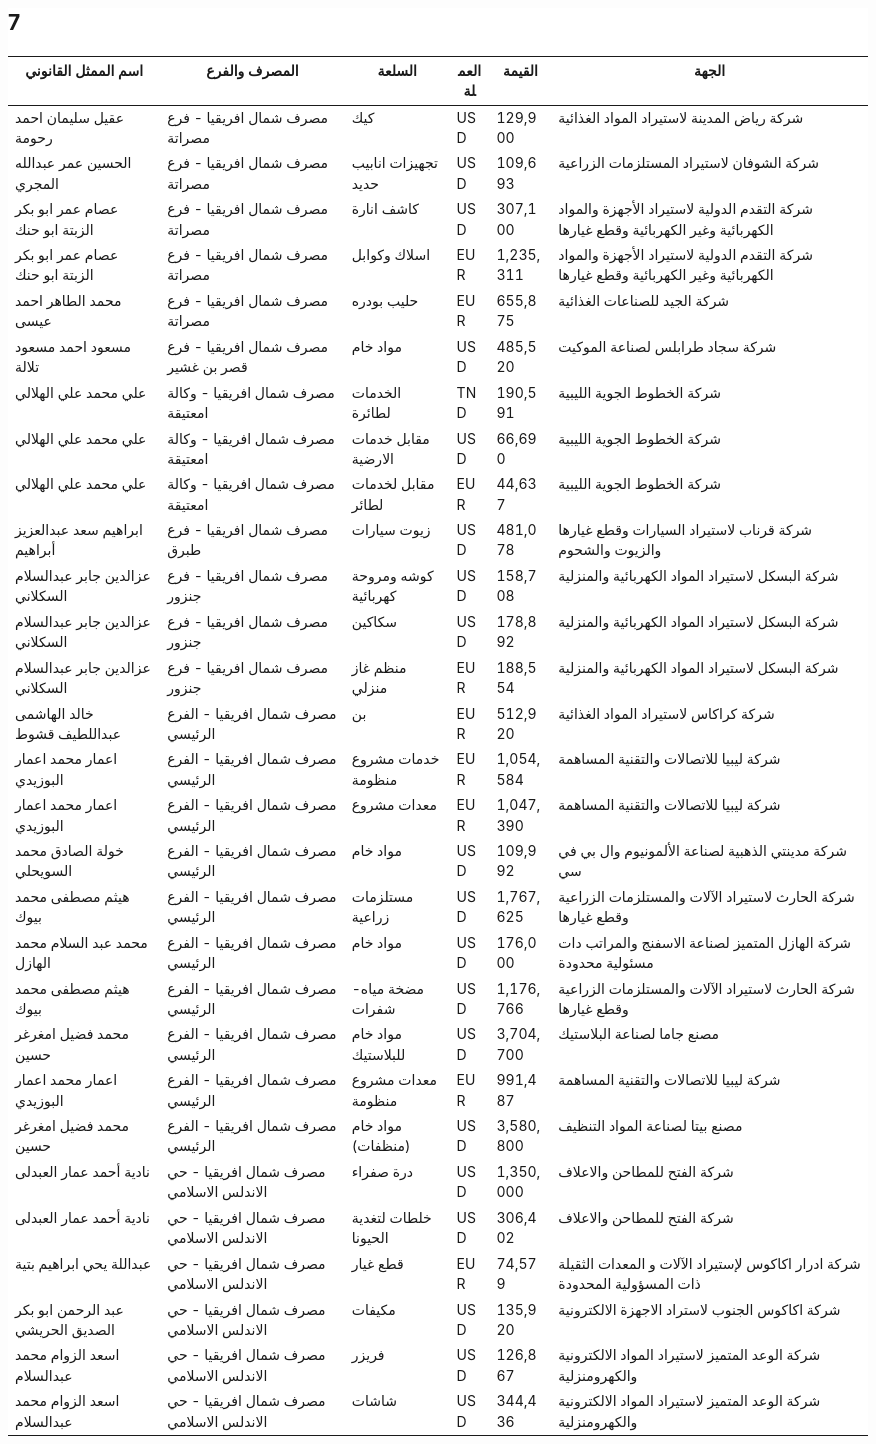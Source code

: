 7
---
| اسم الممثل القانوني | المصرف والفرع | السلعة | العملة | القيمة | الجهة |
|---------------|---------------------|--------|--------|--------|-------|
| عقيل سليمان احمد رحومة | مصرف شمال افريقيا - فرع مصراتة | كيك | USD | 129,900 | شركة رياض المدينة لاستيراد المواد الغذائية |
| الحسين عمر عبدالله المجري | مصرف شمال افريقيا - فرع مصراتة | تجهيزات انابيب حديد | USD | 109,693 | شركة الشوفان لاستيراد المستلزمات الزراعية |
| عصام عمر ابو بكر الزبتة ابو حنك | مصرف شمال افريقيا - فرع مصراتة | كاشف انارة | USD | 307,100 | شركة التقدم الدولية لاستيراد الأجهزة والمواد الكهربائية وغير الكهربائية وقطع غيارها |
| عصام عمر ابو بكر الزبتة ابو حنك | مصرف شمال افريقيا - فرع مصراتة | اسلاك وكوابل | EUR | 1,235,311 | شركة التقدم الدولية لاستيراد الأجهزة والمواد الكهربائية وغير الكهربائية وقطع غيارها |
| محمد الطاهر احمد عيسى | مصرف شمال افريقيا - فرع مصراتة | حليب بودره | EUR | 655,875 | شركة الجيد للصناعات الغذائية |
| مسعود احمد مسعود تلالة | مصرف شمال افريقيا - فرع قصر بن غشير | مواد خام | USD | 485,520 | شركة سجاد طرابلس لصناعة الموكيت |
| علي محمد علي الهلالي | مصرف شمال افريقيا - وكالة امعتيقة | الخدمات لطائرة | TND | 190,591 | شركة الخطوط الجوية الليبية |
| علي محمد علي الهلالي | مصرف شمال افريقيا - وكالة امعتيقة | مقابل خدمات الارضية | USD | 66,690 | شركة الخطوط الجوية الليبية |
| علي محمد علي الهلالي | مصرف شمال افريقيا - وكالة امعتيقة | مقابل لخدمات لطائر | EUR | 44,637 | شركة الخطوط الجوية الليبية |
| ابراهيم سعد عبدالعزيز أبراهيم | مصرف شمال افريقيا - فرع طبرق | زيوت سيارات | USD | 481,078 | شركة قرناب لاستيراد السيارات وقطع غيارها والزيوت والشحوم |
| عزالدين جابر عبدالسلام السكلاني | مصرف شمال افريقيا - فرع جنزور | كوشه ومروحة كهربائية | USD | 158,708 | شركة البسكل لاستيراد المواد الكهربائية والمنزلية |
| عزالدين جابر عبدالسلام السكلاني | مصرف شمال افريقيا - فرع جنزور | سكاكين | USD | 178,892 | شركة البسكل لاستيراد المواد الكهربائية والمنزلية |
| عزالدين جابر عبدالسلام السكلاني | مصرف شمال افريقيا - فرع جنزور | منظم غاز منزلي | EUR | 188,554 | شركة البسكل لاستيراد المواد الكهربائية والمنزلية |
| خالد الهاشمى عبداللطيف قشوط | مصرف شمال افريقيا - الفرع الرئيسي | بن | EUR | 512,920 | شركة كراكاس لاستيراد المواد الغذائية |
| اعمار محمد اعمار البوزيدي | مصرف شمال افريقيا - الفرع الرئيسي | خدمات مشروع منظومة | EUR | 1,054,584 | شركة ليبيا للاتصالات والتقنية المساهمة |
| اعمار محمد اعمار البوزيدي | مصرف شمال افريقيا - الفرع الرئيسي | معدات مشروع | EUR | 1,047,390 | شركة ليبيا للاتصالات والتقنية المساهمة |
| خولة الصادق محمد السويحلي | مصرف شمال افريقيا - الفرع الرئيسي | مواد خام | USD | 109,992 | شركة مدينتي الذهبية لصناعة الألمونيوم وال بي في سي |
| هيثم مصطفى محمد بيوك | مصرف شمال افريقيا - الفرع الرئيسي | مستلزمات زراعية | USD | 1,767,625 | شركة الحارث لاستيراد الآلات والمستلزمات الزراعية وقطع غيارها |
| محمد عبد السلام محمد الهازل | مصرف شمال افريقيا - الفرع الرئيسي | مواد خام | USD | 176,000 | شركة الهازل المتميز لصناعة الاسفنج والمراتب دات مسئولية محدودة |
| هيثم مصطفى محمد بيوك | مصرف شمال افريقيا - الفرع الرئيسي | مضخة مياه-شفرات | USD | 1,176,766 | شركة الحارث لاستيراد الآلات والمستلزمات الزراعية وقطع غيارها |
| محمد فضيل امغرغر حسين | مصرف شمال افريقيا - الفرع الرئيسي | مواد خام للبلاستيك | USD | 3,704,700 | مصنع جاما لصناعة البلاستيك |
| اعمار محمد اعمار البوزيدي | مصرف شمال افريقيا - الفرع الرئيسي | معدات مشروع منظومة | EUR | 991,487 | شركة ليبيا للاتصالات والتقنية المساهمة |
| محمد فضيل امغرغر حسين | مصرف شمال افريقيا - الفرع الرئيسي | مواد خام (منظفات) | USD | 3,580,800 | مصنع بيتا لصناعة المواد التنظيف |
| نادية أحمد عمار العبدلى | مصرف شمال افريقيا - حي الاندلس الاسلامي | درة صفراء | USD | 1,350,000 | شركة الفتح للمطاحن والاعلاف |
| نادية أحمد عمار العبدلى | مصرف شمال افريقيا - حي الاندلس الاسلامي | خلطات لتغدية الحيونا | USD | 306,402 | شركة الفتح للمطاحن والاعلاف |
| عبداللة يحي ابراهيم بتية | مصرف شمال افريقيا - حي الاندلس الاسلامي | قطع غيار | EUR | 74,579 | شركة ادرار اكاكوس لإستيراد الآلات و المعدات الثقيلة ذات المسؤولية المحدودة |
| عبد الرحمن ابو بكر الصديق الحريشي | مصرف شمال افريقيا - حي الاندلس الاسلامي | مكيفات | USD | 135,920 | شركة اكاكوس الجنوب لاستراد الاجهزة الالكترونية |
| اسعد الزوام محمد عبدالسلام | مصرف شمال افريقيا - حي الاندلس الاسلامي | فريزر | USD | 126,867 | شركة الوعد المتميز لاستيراد المواد الالكترونية والكهرومنزلية |
| اسعد الزوام محمد عبدالسلام | مصرف شمال افريقيا - حي الاندلس الاسلامي | شاشات | USD | 344,436 | شركة الوعد المتميز لاستيراد المواد الالكترونية والكهرومنزلية |
